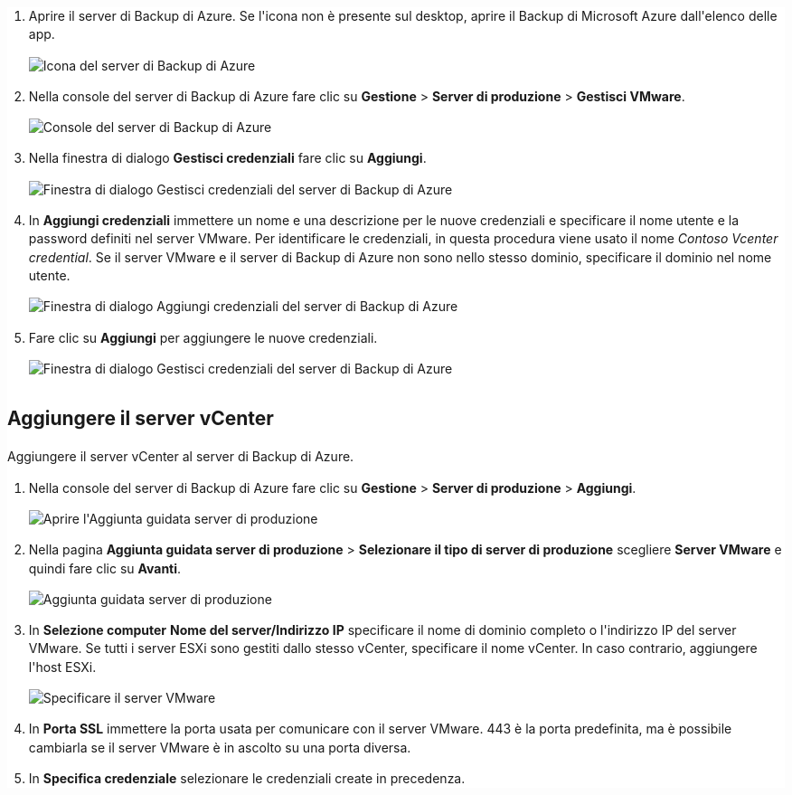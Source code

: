 
1. Aprire il server di Backup di Azure. Se l'icona non è presente sul desktop, aprire il Backup di Microsoft Azure dall'elenco delle app.

    ![Icona del server di Backup di Azure](./media/backup-azure-backup-server-vmware/mabs-icon.png)

2. Nella console del server di Backup di Azure fare clic su **Gestione** >  **Server di produzione** > **Gestisci VMware**.

    ![Console del server di Backup di Azure](./media/backup-azure-backup-server-vmware/add-vmware-credentials.png)


3. Nella finestra di dialogo **Gestisci credenziali** fare clic su **Aggiungi**.

    ![Finestra di dialogo Gestisci credenziali del server di Backup di Azure](./media/backup-azure-backup-server-vmware/mabs-manage-credentials-dialog.png)

4. In **Aggiungi credenziali** immettere un nome e una descrizione per le nuove credenziali e specificare il nome utente e la password definiti nel server VMware. Per identificare le credenziali, in questa procedura viene usato il nome *Contoso Vcenter credential*. Se il server VMware e il server di Backup di Azure non sono nello stesso dominio, specificare il dominio nel nome utente.

    ![Finestra di dialogo Aggiungi credenziali del server di Backup di Azure](./media/backup-azure-backup-server-vmware/mabs-add-credential-dialog2.png)

5. Fare clic su **Aggiungi** per aggiungere le nuove credenziali.

    ![Finestra di dialogo Gestisci credenziali del server di Backup di Azure](./media/backup-azure-backup-server-vmware/new-list-of-mabs-creds.png)


## <a name="add-the-vcenter-server"></a>Aggiungere il server vCenter

Aggiungere il server vCenter al server di Backup di Azure.


1. Nella console del server di Backup di Azure fare clic su **Gestione** > **Server di produzione** > **Aggiungi**.

    ![Aprire l'Aggiunta guidata server di produzione](./media/backup-azure-backup-server-vmware/add-vcenter-to-mabs.png)


2. Nella pagina **Aggiunta guidata server di produzione** > **Selezionare il tipo di server di produzione** scegliere **Server VMware** e quindi fare clic su **Avanti**.

     ![Aggiunta guidata server di produzione](./media/backup-azure-backup-server-vmware/production-server-add-wizard.png)

3. In **Selezione computer** **Nome del server/Indirizzo IP** specificare il nome di dominio completo o l'indirizzo IP del server VMware. Se tutti i server ESXi sono gestiti dallo stesso vCenter, specificare il nome vCenter. In caso contrario, aggiungere l'host ESXi.

    ![Specificare il server VMware](./media/backup-azure-backup-server-vmware/add-vmware-server-provide-server-name.png)

4. In **Porta SSL** immettere la porta usata per comunicare con il server VMware. 443 è la porta predefinita, ma è possibile cambiarla se il server VMware è in ascolto su una porta diversa.

5. In **Specifica credenziale** selezionare le credenziali create in precedenza.

